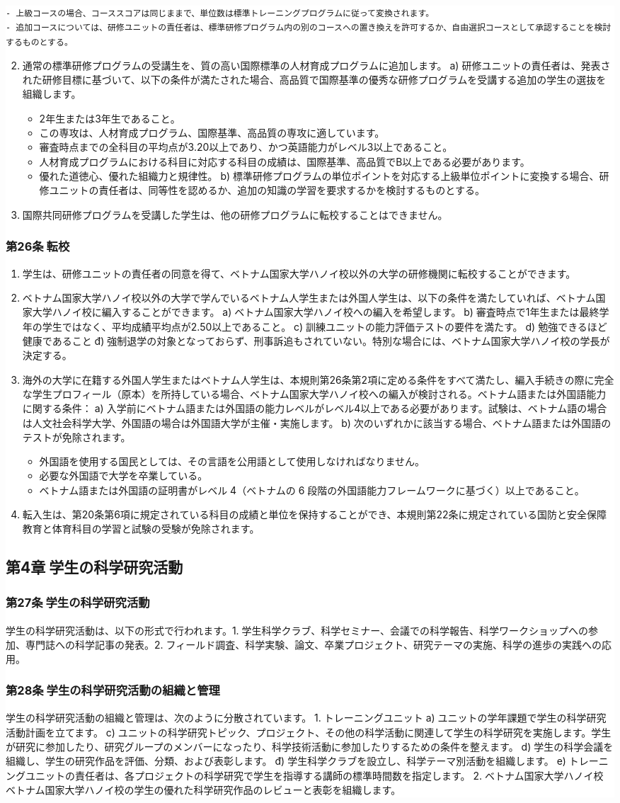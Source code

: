    - 上級コースの場合、コーススコアは同じままで、単位数は標準トレーニングプログラムに従って変換されます。
    - 追加コースについては、研修ユニットの責任者は、標準研修プログラム内の別のコースへの置き換えを許可するか、自由選択コースとして承認することを検討するものとする。
2.  通常の標準研修プログラムの受講生を、質の高い国際標準の人材育成プログラムに追加します。
    a)  研修ユニットの責任者は、発表された研修目標に基づいて、以下の条件が満たされた場合、高品質で国際基準の優秀な研修プログラムを受講する追加の学生の選抜を組織します。

    - 2年生または3年生であること。
    - この専攻は、人材育成プログラム、国際基準、高品質の専攻に適しています。
    - 審査時点までの全科目の平均点が3.20以上であり、かつ英語能力がレベル3以上であること。
    - 人材育成プログラムにおける科目に対応する科目の成績は、国際基準、高品質でB以上である必要があります。
    - 優れた道徳心、優れた組織力と規律性。
    b)  標準研修プログラムの単位ポイントを対応する上級単位ポイントに変換する場合、研修ユニットの責任者は、同等性を認めるか、追加の知識の学習を要求するかを検討するものとする。
3.  国際共同研修プログラムを受講した学生は、他の研修プログラムに転校することはできません。

### 第26条 転校

1.  学生は、研修ユニットの責任者の同意を得て、ベトナム国家大学ハノイ校以外の大学の研修機関に転校することができます。
2.  ベトナム国家大学ハノイ校以外の大学で学んでいるベトナム人学生または外国人学生は、以下の条件を満たしていれば、ベトナム国家大学ハノイ校に編入することができます。
    a)  ベトナム国家大学ハノイ校への編入を希望します。
    b)  審査時点で1年生または最終学年の学生ではなく、平均成績平均点が2.50以上であること。
    c)  訓練ユニットの能力評価テストの要件を満たす。
    d)  勉強できるほど健康であること
    đ)  強制退学の対象となっておらず、刑事訴追もされていない。特別な場合には、ベトナム国家大学ハノイ校の学長が決定する。
3.  海外の大学に在籍する外国人学生またはベトナム人学生は、本規則第26条第2項に定める条件をすべて満たし、編入手続きの際に完全な学生プロフィール（原本）を所持している場合、ベトナム国家大学ハノイ校への編入が検討される。ベトナム語または外国語能力に関する条件：
    a)  入学前にベトナム語または外国語の能力レベルがレベル4以上である必要があります。試験は、ベトナム語の場合は人文社会科学大学、外国語の場合は外国語大学が主催・実施します。
    b)  次のいずれかに該当する場合、ベトナム語または外国語のテストが免除されます。

    - 外国語を使用する国民としては、その言語を公用語として使用しなければなりません。
    - 必要な外国語で大学を卒業している。
    - ベトナム語または外国語の証明書がレベル 4（ベトナムの 6
      段階の外国語能力フレームワークに基づく）以上であること。
4.  転入生は、第20条第6項に規定されている科目の成績と単位を保持することができ、本規則第22条に規定されている国防と安全保障教育と体育科目の学習と試験の受験が免除されます。

## 第4章 学生の科学研究活動

### 第27条 学生の科学研究活動

学生の科学研究活動は、以下の形式で行われます。1.
学生科学クラブ、科学セミナー、会議での科学報告、科学ワークショップへの参加、専門誌への科学記事の発表。2.
フィールド調査、科学実験、論文、卒業プロジェクト、研究テーマの実施、科学の進歩の実践への応用。

### 第28条 学生の科学研究活動の組織と管理

学生の科学研究活動の組織と管理は、次のように分散されています。 1.
トレーニングユニット a)
ユニットの学年課題で学生の科学研究活動計画を立てます。
    c)  ユニットの科学研究トピック、プロジェクト、その他の科学活動に関連して学生の科学研究を実施します。学生が研究に参加したり、研究グループのメンバーになったり、科学技術活動に参加したりするための条件を整えます。
    d)  学生の科学会議を組織し、学生の研究作品を評価、分類、および表彰します。
    đ) 学生科学クラブを設立し、科学テーマ別活動を組織します。
    e)  トレーニングユニットの責任者は、各プロジェクトの科学研究で学生を指導する講師の標準時間数を指定します。
2. ベトナム国家大学ハノイ校
ベトナム国家大学ハノイ校の学生の優れた科学研究作品のレビューと表彰を組織します。
